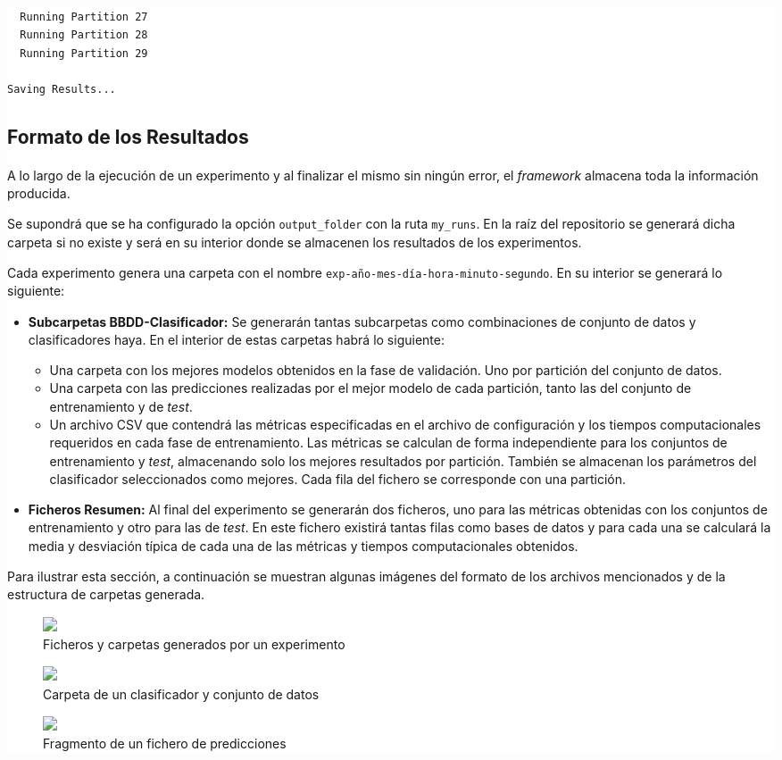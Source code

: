       Running Partition 27
      Running Partition 28
      Running Partition 29
    
    Saving Results...


## Formato de los Resultados

A lo largo de la ejecución de un experimento y al finalizar el mismo sin ningún error, el *framework* almacena toda la información producida.

Se supondrá que se ha configurado la opción `output_folder` con la ruta `my_runs`. En la raíz del repositorio se generará dicha carpeta si no existe y será en su interior donde se almacenen los resultados de los experimentos. 

Cada experimento genera una carpeta con el nombre `exp-año-mes-día-hora-minuto-segundo`. En su interior se generará lo siguiente:

- **Subcarpetas BBDD-Clasificador:** Se generarán tantas subcarpetas como combinaciones de conjunto de datos y clasificadores haya. En el interior de estas carpetas habrá lo siguiente:
    - Una carpeta con los mejores modelos obtenidos en la fase de validación. Uno por partición del conjunto de datos.
    - Una carpeta con las predicciones realizadas por el mejor modelo de cada partición, tanto las del conjunto de entrenamiento y de *test*.
    - Un archivo CSV que contendrá las métricas especificadas en el archivo de configuración y los tiempos computacionales requeridos en cada fase de entrenamiento. Las métricas se calculan de forma independiente para los conjuntos de entrenamiento y *test*, almacenando solo los mejores resultados por partición. También se almacenan los parámetros del clasificador seleccionados como mejores. Cada fila del fichero se corresponde con una partición.
    
- **Ficheros Resumen:** Al final del experimento se generarán dos ficheros, uno para las métricas obtenidas con los conjuntos de entrenamiento y otro para las de *test*. En este fichero existirá tantas filas como bases de datos y para cada una se calculará la media y desviación típica de cada una de las métricas y tiempos computacionales obtenidos.

Para ilustrar esta sección, a continuación se muestran algunas imágenes del formato de los archivos mencionados y de la estructura de carpetas generada.

<figure>
  <img src="images/generated_information.png">
  <figcaption>Ficheros y carpetas generados por un experimento</figcaption>
</figure>

<figure>
  <img src="images/folder_exp_data_classifier.png">
  <figcaption>Carpeta de un clasificador y conjunto de datos</figcaption>
</figure>

<figure>
  <img src="images/predictions_format.png">
  <figcaption>Fragmento de un fichero de predicciones</figcaption>
</figure>
